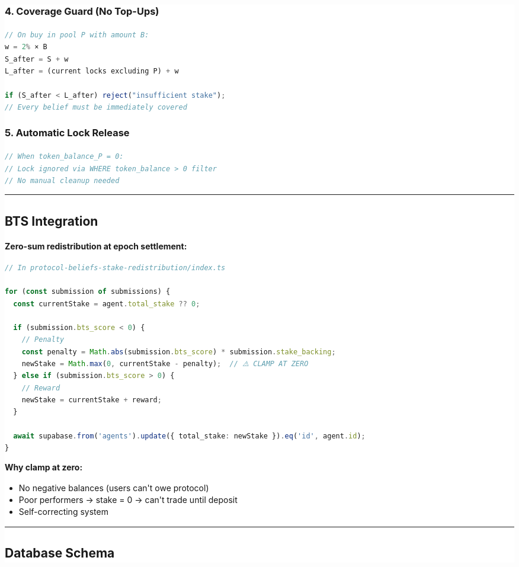 ### 4. Coverage Guard (No Top-Ups)

```typescript
// On buy in pool P with amount B:
w = 2% × B
S_after = S + w
L_after = (current locks excluding P) + w

if (S_after < L_after) reject("insufficient stake");
// Every belief must be immediately covered
```

### 5. Automatic Lock Release

```typescript
// When token_balance_P = 0:
// Lock ignored via WHERE token_balance > 0 filter
// No manual cleanup needed
```

---

## BTS Integration

**Zero-sum redistribution at epoch settlement:**

```typescript
// In protocol-beliefs-stake-redistribution/index.ts

for (const submission of submissions) {
  const currentStake = agent.total_stake ?? 0;

  if (submission.bts_score < 0) {
    // Penalty
    const penalty = Math.abs(submission.bts_score) * submission.stake_backing;
    newStake = Math.max(0, currentStake - penalty);  // ⚠️ CLAMP AT ZERO
  } else if (submission.bts_score > 0) {
    // Reward
    newStake = currentStake + reward;
  }

  await supabase.from('agents').update({ total_stake: newStake }).eq('id', agent.id);
}
```

**Why clamp at zero:**
- No negative balances (users can't owe protocol)
- Poor performers → stake = 0 → can't trade until deposit
- Self-correcting system

---

## Database Schema
